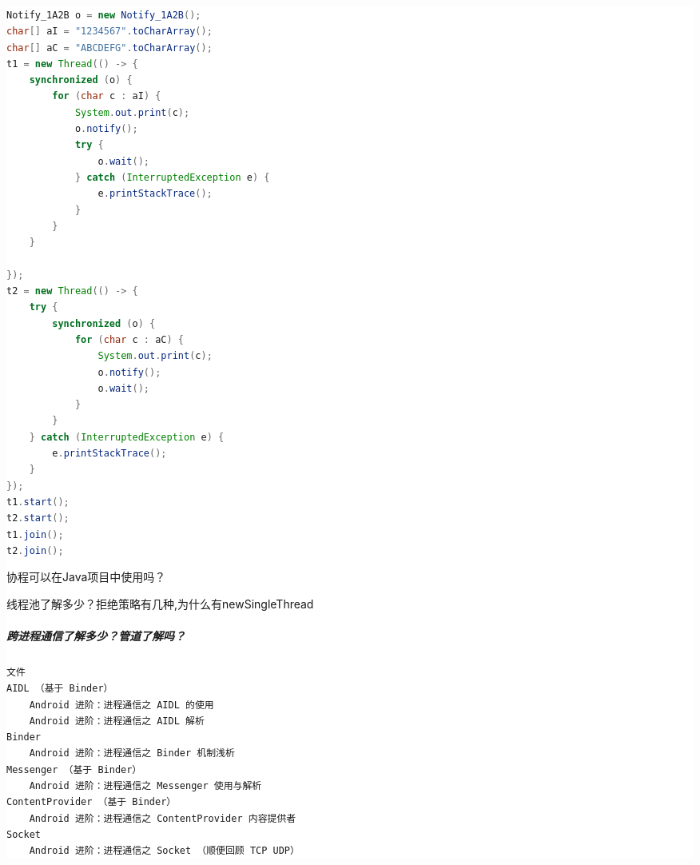 ```java
Notify_1A2B o = new Notify_1A2B();
char[] aI = "1234567".toCharArray();
char[] aC = "ABCDEFG".toCharArray();
t1 = new Thread(() -> {
    synchronized (o) {
        for (char c : aI) {
            System.out.print(c);
            o.notify();
            try {
                o.wait();
            } catch (InterruptedException e) {
                e.printStackTrace();
            }
        }
    }

});
t2 = new Thread(() -> {
    try {
        synchronized (o) {
            for (char c : aC) {
                System.out.print(c);
                o.notify();
                o.wait();
            }
        }
    } catch (InterruptedException e) {
        e.printStackTrace();
    }
});
t1.start();
t2.start();
t1.join();
t2.join();
```

协程可以在Java项目中使用吗？

线程池了解多少？拒绝策略有几种,为什么有newSingleThread

##### 跨进程通信了解多少？管道了解吗？

    文件
    AIDL （基于 Binder）
        Android 进阶：进程通信之 AIDL 的使用
        Android 进阶：进程通信之 AIDL 解析
    Binder
        Android 进阶：进程通信之 Binder 机制浅析
    Messenger （基于 Binder）
        Android 进阶：进程通信之 Messenger 使用与解析 
    ContentProvider （基于 Binder）
        Android 进阶：进程通信之 ContentProvider 内容提供者 
    Socket
        Android 进阶：进程通信之 Socket （顺便回顾 TCP UDP）
